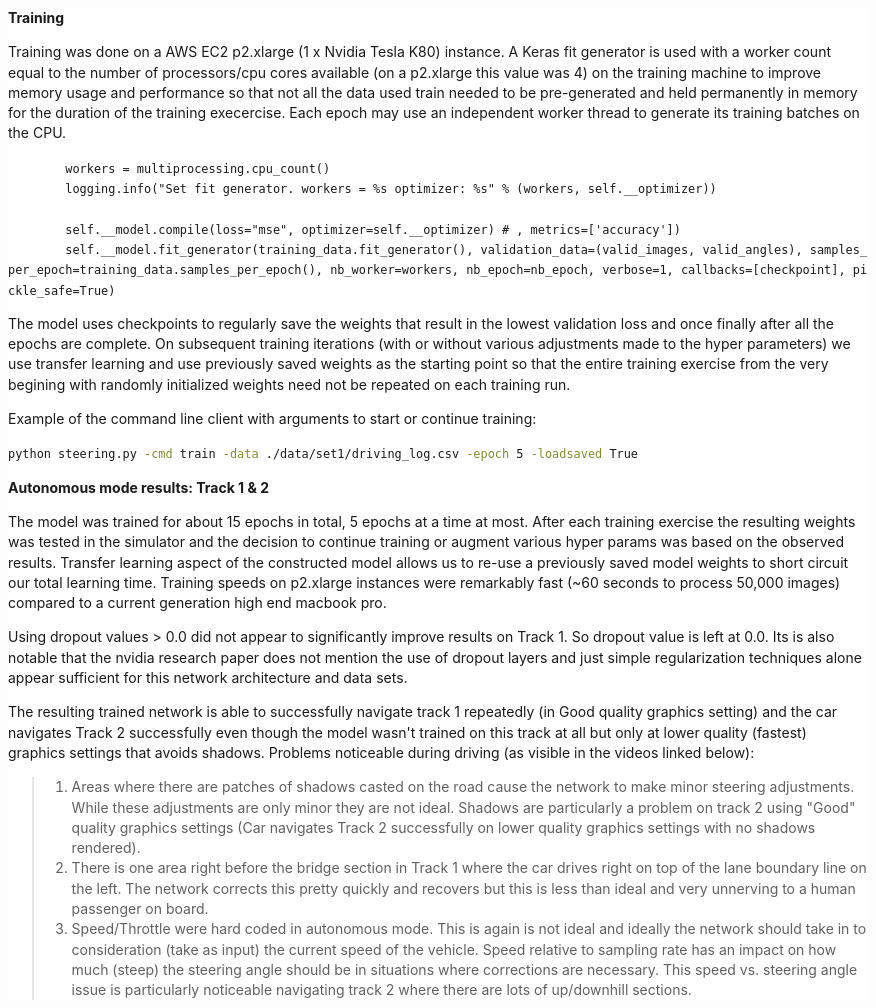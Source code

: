 **Training**

Training was done on a AWS EC2 p2.xlarge (1 x Nvidia Tesla K80) instance. A Keras fit generator is used with a worker count equal to the number of processors/cpu cores available (on a p2.xlarge this value was 4) on the training machine to improve memory usage and performance so that not all the data used train needed to be pre-generated and held permanently in memory for the duration of the training execercise. Each epoch may use an independent worker thread to generate its training batches on the CPU.

```
        workers = multiprocessing.cpu_count()
        logging.info("Set fit generator. workers = %s optimizer: %s" % (workers, self.__optimizer))

        self.__model.compile(loss="mse", optimizer=self.__optimizer) # , metrics=['accuracy'])
        self.__model.fit_generator(training_data.fit_generator(), validation_data=(valid_images, valid_angles), samples_per_epoch=training_data.samples_per_epoch(), nb_worker=workers, nb_epoch=nb_epoch, verbose=1, callbacks=[checkpoint], pickle_safe=True)
```

The model uses checkpoints to regularly save the weights that result in the lowest validation loss and once finally after all the epochs are complete. On subsequent training iterations (with or without various adjustments made to the hyper parameters) we use transfer learning and use previously saved weights as the starting point so that the entire training exercise from the very begining with randomly initialized weights need not be repeated on each training run.

Example of the command line client with arguments to start or continue training:

```sh
python steering.py -cmd train -data ./data/set1/driving_log.csv -epoch 5 -loadsaved True
```

**Autonomous mode results: Track 1 & 2**

The model was trained for about 15 epochs in total, 5 epochs at a time at most. After each training exercise the resulting weights was tested in the simulator and the decision to continue training or augment various hyper params was based on the observed results. Transfer learning aspect of the constructed model allows us to re-use a previously saved model weights to short circuit our total learning time. Training speeds on p2.xlarge instances were remarkably fast (~60 seconds to process 50,000 images) compared to a current generation high end macbook pro.

Using dropout values > 0.0 did not appear to significantly improve results on Track 1. So dropout value is left at 0.0. Its is also notable that the nvidia research paper does not mention the use of dropout layers and just simple regularization techniques alone appear sufficient for this network architecture and data sets.

The resulting trained network is able to successfully navigate track 1 repeatedly (in Good quality graphics setting) and the car navigates Track 2 successfully even though the model wasn't trained on this track at all but only at lower quality (fastest) graphics settings that avoids shadows. Problems noticeable during driving (as visible in the videos linked below):

> 1. Areas where there are patches of shadows casted on the road cause the network to make minor steering adjustments. While these adjustments are only minor they are not ideal. Shadows are particularly a problem on track 2 using "Good" quality graphics settings (Car navigates Track 2 successfully on lower quality graphics settings with no shadows rendered).
> 2. There is one area right before the bridge section in Track 1 where the car drives right on top of the lane boundary line on the left. The network corrects this pretty quickly and recovers but this is less than ideal and very unnerving to a human passenger on board.
> 3. Speed/Throttle were hard coded in autonomous mode. This is again is not ideal and ideally the network should take in to consideration (take as input) the current speed of the vehicle. Speed relative to sampling rate has an impact on how much (steep) the steering angle should be in situations where corrections are necessary. This speed vs. steering angle issue is particularly noticeable navigating track 2 where there are lots of up/downhill sections.
